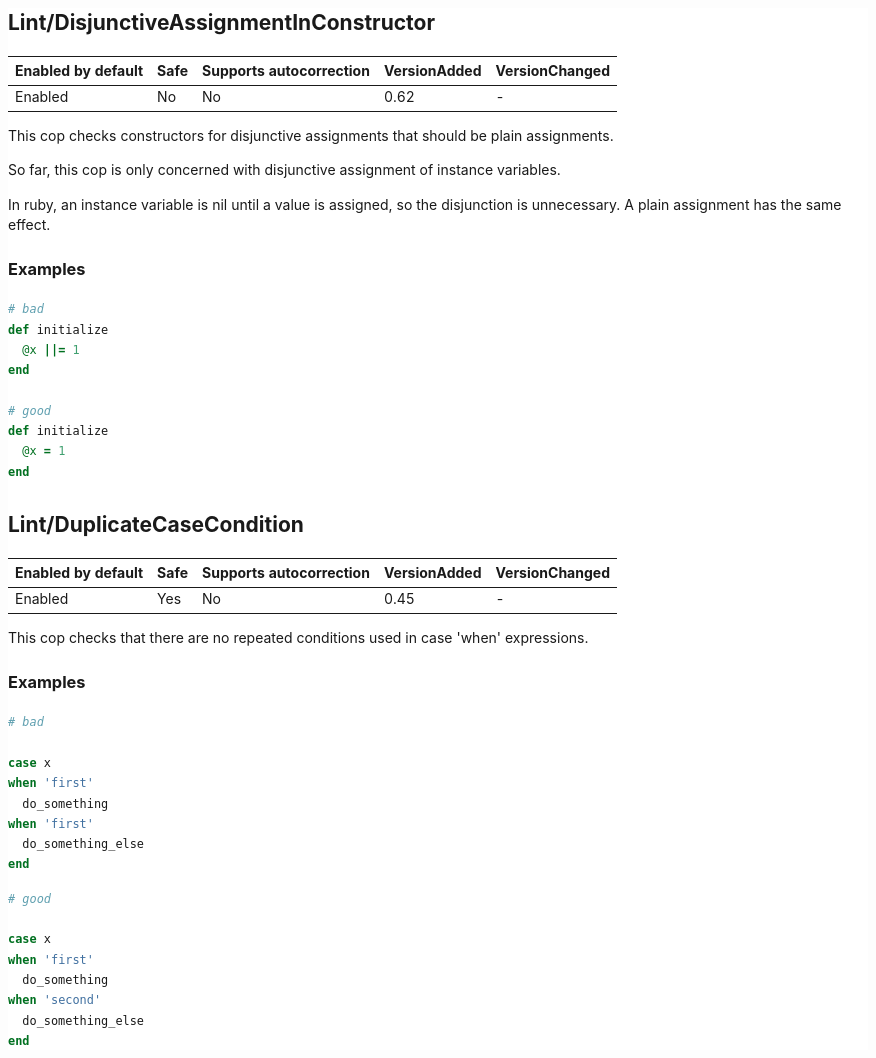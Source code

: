 ## Lint/DisjunctiveAssignmentInConstructor

Enabled by default | Safe | Supports autocorrection | VersionAdded | VersionChanged
--- | --- | --- | --- | ---
Enabled | No | No | 0.62 | -

This cop checks constructors for disjunctive assignments that should
be plain assignments.

So far, this cop is only concerned with disjunctive assignment of
instance variables.

In ruby, an instance variable is nil until a value is assigned, so the
disjunction is unnecessary. A plain assignment has the same effect.

### Examples

```ruby
# bad
def initialize
  @x ||= 1
end

# good
def initialize
  @x = 1
end
```

## Lint/DuplicateCaseCondition

Enabled by default | Safe | Supports autocorrection | VersionAdded | VersionChanged
--- | --- | --- | --- | ---
Enabled | Yes | No | 0.45 | -

This cop checks that there are no repeated conditions
used in case 'when' expressions.

### Examples

```ruby
# bad

case x
when 'first'
  do_something
when 'first'
  do_something_else
end
```
```ruby
# good

case x
when 'first'
  do_something
when 'second'
  do_something_else
end
```
